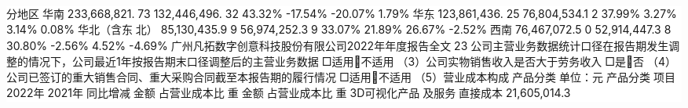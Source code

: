 分地区
华南
233,668,821.
73
132,446,496.
32
43.32%
-17.54%
-20.07%
1.79%
华东
123,861,436.
25
76,804,534.1
2
37.99%
3.27%
3.14%
0.08%
华北（含东
北）
85,130,435.9
9
56,974,252.3
9
33.07%
21.89%
26.67%
-2.52%
西南
76,467,072.5
0
52,914,447.3
8
30.80%
-2.56%
4.52%
-4.69%
广州凡拓数字创意科技股份有限公司2022年年度报告全文
23
公司主营业务数据统计口径在报告期发生调整的情况下，公司最近1年按报告期末口径调整后的主营业务数据
□适用不适用
（3）公司实物销售收入是否大于劳务收入
□是否
（4）公司已签订的重大销售合同、重大采购合同截至本报告期的履行情况
□适用不适用
（5）营业成本构成
产品分类
单位：元
产品分类
项目
2022年
2021年
同比增减
金额
占营业成本比
重
金额
占营业成本比
重
3D可视化产品
及服务
直接成本
21,605,014.3